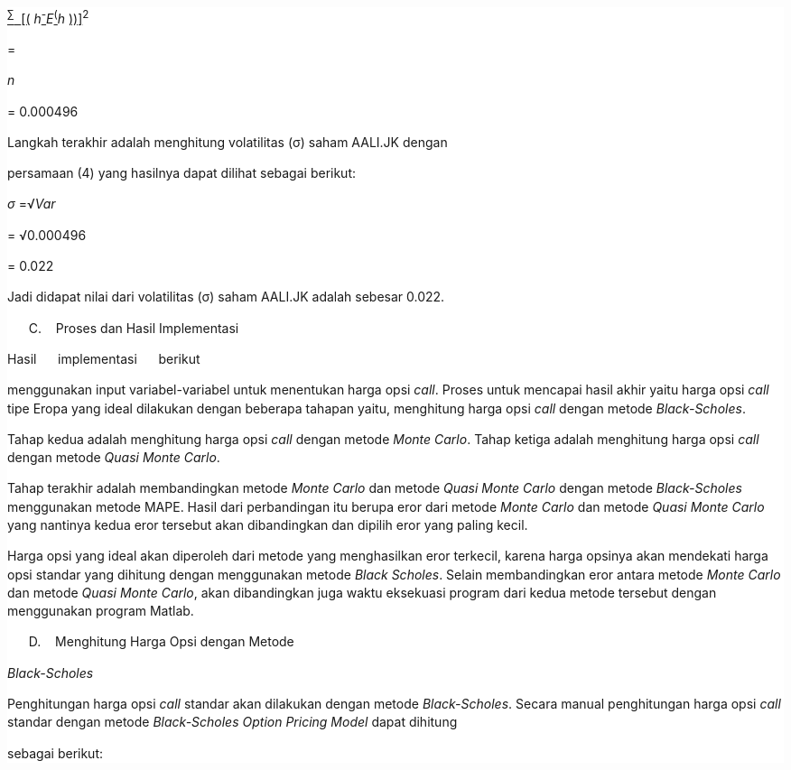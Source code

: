 <p><span class="font5" style="text-decoration:underline;"><sup>∑</sup> &nbsp;</span><span class="font4" style="text-decoration:underline;">[(</span><span class="font4"> </span><span class="font5" style="font-style:italic;">h</span><span class="font5" style="text-decoration:underline;"><sup>-</sup></span><span class="font5" style="font-style:italic;">E</span><span class="font5" style="text-decoration:underline;"><sup>(</sup></span><span class="font5" style="font-style:italic;">h</span><span class="font4"> </span><span class="font4" style="text-decoration:underline;">))]</span><span class="font4"><sup>2</sup></span></p>
<p><span class="font4">=</span></p>
<p><span class="font5" style="font-style:italic;">n</span></p>
<p><span class="font4">= 0.000496</span></p>
<p><span class="font4">Langkah terakhir adalah menghitung volatilitas (σ) saham AALI.JK dengan</span></p>
<p><span class="font4">persamaan (4) yang hasilnya dapat dilihat sebagai berikut:</span></p>
<p><span class="font4" style="font-style:italic;">σ</span><span class="font4"> =√</span><span class="font4" style="font-style:italic;">Var</span></p>
<p><span class="font4">= √0.000496</span></p>
<p><span class="font4">= 0.022</span></p>
<p><span class="font4">Jadi didapat nilai dari volatilitas (σ) saham AALI.JK adalah sebesar 0.022.</span></p>
<ul style="list-style:none;"><li>
<p><span class="font4">C. &nbsp;&nbsp;&nbsp;Proses dan Hasil Implementasi</span></p></li></ul>
<p><span class="font4">Hasil &nbsp;&nbsp;&nbsp;&nbsp;&nbsp;implementasi &nbsp;&nbsp;&nbsp;&nbsp;&nbsp;berikut</span></p>
<p><span class="font4">menggunakan input variabel-variabel untuk menentukan harga opsi </span><span class="font4" style="font-style:italic;">call</span><span class="font4">. Proses untuk mencapai hasil akhir yaitu harga opsi </span><span class="font4" style="font-style:italic;">call</span><span class="font4"> tipe Eropa yang ideal dilakukan dengan beberapa tahapan yaitu, menghitung harga opsi </span><span class="font4" style="font-style:italic;">call </span><span class="font4">dengan metode </span><span class="font4" style="font-style:italic;">Black-Scholes</span><span class="font4">.</span></p>
<p><span class="font4">Tahap kedua adalah menghitung harga opsi </span><span class="font4" style="font-style:italic;">call</span><span class="font4"> dengan metode </span><span class="font4" style="font-style:italic;">Monte Carlo</span><span class="font4">. Tahap ketiga adalah menghitung harga opsi </span><span class="font4" style="font-style:italic;">call </span><span class="font4">dengan metode </span><span class="font4" style="font-style:italic;">Quasi Monte Carlo</span><span class="font4">.</span></p>
<p><span class="font4">Tahap terakhir adalah membandingkan metode </span><span class="font4" style="font-style:italic;">Monte Carlo</span><span class="font4"> dan metode </span><span class="font4" style="font-style:italic;">Quasi Monte Carlo</span><span class="font4"> dengan metode </span><span class="font4" style="font-style:italic;">Black-Scholes </span><span class="font4">menggunakan metode MAPE. Hasil dari perbandingan itu berupa eror dari metode </span><span class="font4" style="font-style:italic;">Monte Carlo</span><span class="font4"> dan metode </span><span class="font4" style="font-style:italic;">Quasi Monte Carlo </span><span class="font4">yang nantinya kedua eror tersebut akan dibandingkan dan dipilih eror yang paling kecil.</span></p>
<p><span class="font4">Harga opsi yang ideal akan diperoleh dari metode yang menghasilkan eror terkecil, karena harga opsinya akan mendekati harga opsi standar yang dihitung dengan menggunakan metode </span><span class="font4" style="font-style:italic;">Black Scholes</span><span class="font4">. Selain membandingkan eror antara metode </span><span class="font4" style="font-style:italic;">Monte Carlo</span><span class="font4"> dan metode </span><span class="font4" style="font-style:italic;">Quasi Monte Carlo</span><span class="font4">, akan dibandingkan juga waktu eksekuasi program dari kedua metode tersebut dengan menggunakan program Matlab.</span></p>
<ul style="list-style:none;"><li>
<p><span class="font4">D. &nbsp;&nbsp;&nbsp;Menghitung Harga Opsi dengan Metode</span></p></li></ul>
<p><span class="font4" style="font-style:italic;">Black-Scholes</span></p>
<p><span class="font4">Penghitungan harga opsi </span><span class="font4" style="font-style:italic;">call</span><span class="font4"> standar akan dilakukan dengan metode </span><span class="font4" style="font-style:italic;">Black-Scholes</span><span class="font4">. Secara manual penghitungan harga opsi </span><span class="font4" style="font-style:italic;">call</span><span class="font4"> standar dengan metode </span><span class="font4" style="font-style:italic;">Black-Scholes Option Pricing Model</span><span class="font4"> dapat dihitung</span></p>
<p><span class="font4">sebagai berikut:</span></p>
<ul style="list-style:none;"><li>